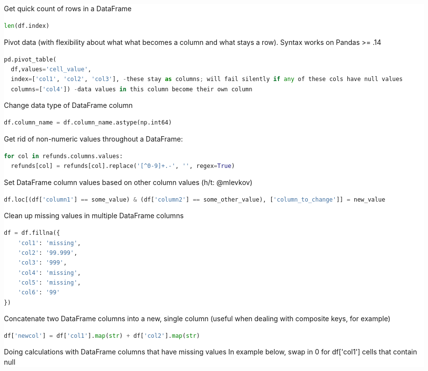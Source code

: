 Get quick count of rows in a DataFrame

```python
len(df.index)
```

Pivot data (with flexibility about what what
    becomes a column and what stays a row).
    Syntax works on Pandas >= .14

```python
pd.pivot_table(
  df,values='cell_value',
  index=['col1', 'col2', 'col3'], -these stay as columns; will fail silently if any of these cols have null values
  columns=['col4']) -data values in this column become their own column
```

Change data type of DataFrame column

```python
df.column_name = df.column_name.astype(np.int64)
```

Get rid of non-numeric values throughout a DataFrame:

```python
for col in refunds.columns.values:
  refunds[col] = refunds[col].replace('[^0-9]+.-', '', regex=True)
```

Set DataFrame column values based on other column values (h/t: @mlevkov)

```python
df.loc[(df['column1'] == some_value) & (df['column2'] == some_other_value), ['column_to_change']] = new_value
```

Clean up missing values in multiple DataFrame columns

```python
df = df.fillna({
    'col1': 'missing',
    'col2': '99.999',
    'col3': '999',
    'col4': 'missing',
    'col5': 'missing',
    'col6': '99'
})
```

Concatenate two DataFrame columns into a new, single column
    (useful when dealing with composite keys, for example)

```python
df['newcol'] = df['col1'].map(str) + df['col2'].map(str)
```

Doing calculations with DataFrame columns that have missing values
    In example below, swap in 0 for df['col1'] cells that contain null
